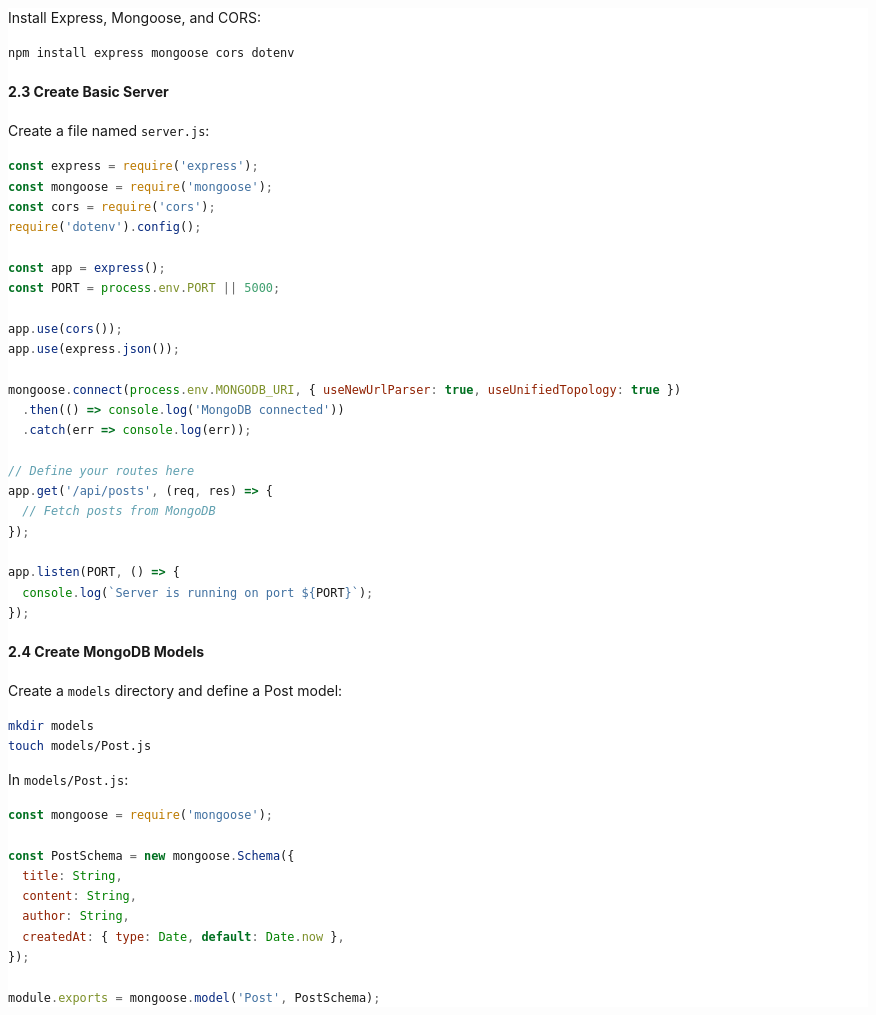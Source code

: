 Install Express, Mongoose, and CORS:

```bash
npm install express mongoose cors dotenv
```

#### 2.3 Create Basic Server

Create a file named `server.js`:

```javascript
const express = require('express');
const mongoose = require('mongoose');
const cors = require('cors');
require('dotenv').config();

const app = express();
const PORT = process.env.PORT || 5000;

app.use(cors());
app.use(express.json());

mongoose.connect(process.env.MONGODB_URI, { useNewUrlParser: true, useUnifiedTopology: true })
  .then(() => console.log('MongoDB connected'))
  .catch(err => console.log(err));

// Define your routes here
app.get('/api/posts', (req, res) => {
  // Fetch posts from MongoDB
});

app.listen(PORT, () => {
  console.log(`Server is running on port ${PORT}`);
});
```

#### 2.4 Create MongoDB Models

Create a `models` directory and define a Post model:

```bash
mkdir models
touch models/Post.js
```

In `models/Post.js`:

```javascript
const mongoose = require('mongoose');

const PostSchema = new mongoose.Schema({
  title: String,
  content: String,
  author: String,
  createdAt: { type: Date, default: Date.now },
});

module.exports = mongoose.model('Post', PostSchema);
```
